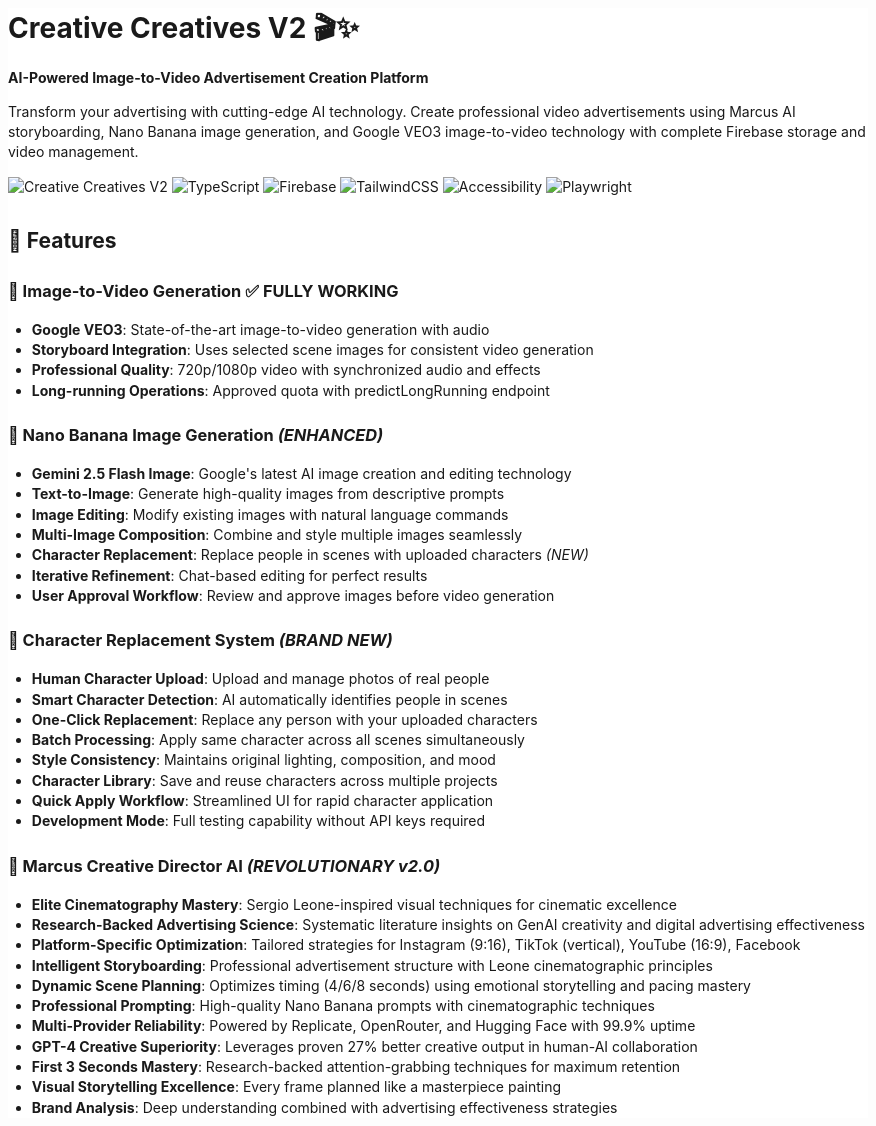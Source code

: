 # Creative Creatives V2 🎬✨

**AI-Powered Image-to-Video Advertisement Creation Platform**

Transform your advertising with cutting-edge AI technology. Create professional video advertisements using Marcus AI storyboarding, Nano Banana image generation, and Google VEO3 image-to-video technology with complete Firebase storage and video management.

![Creative Creatives V2](https://img.shields.io/badge/Next.js-15.1.0-blue) ![TypeScript](https://img.shields.io/badge/TypeScript-5.3-blue) ![Firebase](https://img.shields.io/badge/Firebase-12.7-orange) ![TailwindCSS](https://img.shields.io/badge/TailwindCSS-3.3-blue) ![Accessibility](https://img.shields.io/badge/Accessibility-WCAG%202.1%20AA-green) ![Playwright](https://img.shields.io/badge/Testing-Playwright-red)

## 🚀 Features

### 🎥 Image-to-Video Generation ✅ **FULLY WORKING**
- **Google VEO3**: State-of-the-art image-to-video generation with audio  
- **Storyboard Integration**: Uses selected scene images for consistent video generation
- **Professional Quality**: 720p/1080p video with synchronized audio and effects
- **Long-running Operations**: Approved quota with predictLongRunning endpoint

### 🍌 Nano Banana Image Generation *(ENHANCED)*
- **Gemini 2.5 Flash Image**: Google's latest AI image creation and editing technology  
- **Text-to-Image**: Generate high-quality images from descriptive prompts
- **Image Editing**: Modify existing images with natural language commands
- **Multi-Image Composition**: Combine and style multiple images seamlessly
- **Character Replacement**: Replace people in scenes with uploaded characters *(NEW)*
- **Iterative Refinement**: Chat-based editing for perfect results
- **User Approval Workflow**: Review and approve images before video generation

### 👥 Character Replacement System *(BRAND NEW)*
- **Human Character Upload**: Upload and manage photos of real people
- **Smart Character Detection**: AI automatically identifies people in scenes
- **One-Click Replacement**: Replace any person with your uploaded characters
- **Batch Processing**: Apply same character across all scenes simultaneously
- **Style Consistency**: Maintains original lighting, composition, and mood
- **Character Library**: Save and reuse characters across multiple projects
- **Quick Apply Workflow**: Streamlined UI for rapid character application
- **Development Mode**: Full testing capability without API keys required

### 🧠 Marcus Creative Director AI *(REVOLUTIONARY v2.0)*
- **Elite Cinematography Mastery**: Sergio Leone-inspired visual techniques for cinematic excellence
- **Research-Backed Advertising Science**: Systematic literature insights on GenAI creativity and digital advertising effectiveness
- **Platform-Specific Optimization**: Tailored strategies for Instagram (9:16), TikTok (vertical), YouTube (16:9), Facebook
- **Intelligent Storyboarding**: Professional advertisement structure with Leone cinematographic principles
- **Dynamic Scene Planning**: Optimizes timing (4/6/8 seconds) using emotional storytelling and pacing mastery
- **Professional Prompting**: High-quality Nano Banana prompts with cinematographic techniques
- **Multi-Provider Reliability**: Powered by Replicate, OpenRouter, and Hugging Face with 99.9% uptime
- **GPT-4 Creative Superiority**: Leverages proven 27% better creative output in human-AI collaboration
- **First 3 Seconds Mastery**: Research-backed attention-grabbing techniques for maximum retention
- **Visual Storytelling Excellence**: Every frame planned like a masterpiece painting
- **Brand Analysis**: Deep understanding combined with advertising effectiveness strategies
